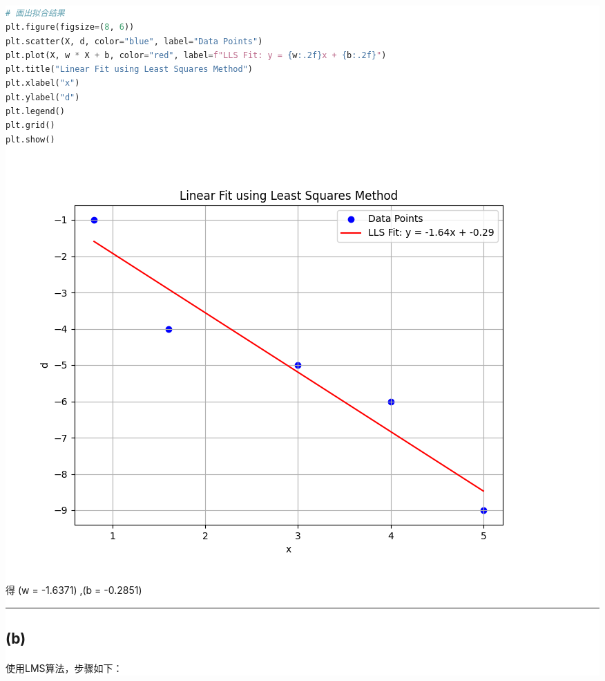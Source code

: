 ```python
# 画出拟合结果
plt.figure(figsize=(8, 6))
plt.scatter(X, d, color="blue", label="Data Points")
plt.plot(X, w * X + b, color="red", label=f"LLS Fit: y = {w:.2f}x + {b:.2f}")
plt.title("Linear Fit using Least Squares Method")
plt.xlabel("x")
plt.ylabel("d")
plt.legend()
plt.grid()
plt.show()
```
![](Q4_1.png)

得 \(w = -1.6371\) ,\(b = -0.2851\)

---

## (b)

使用LMS算法，步骤如下：
